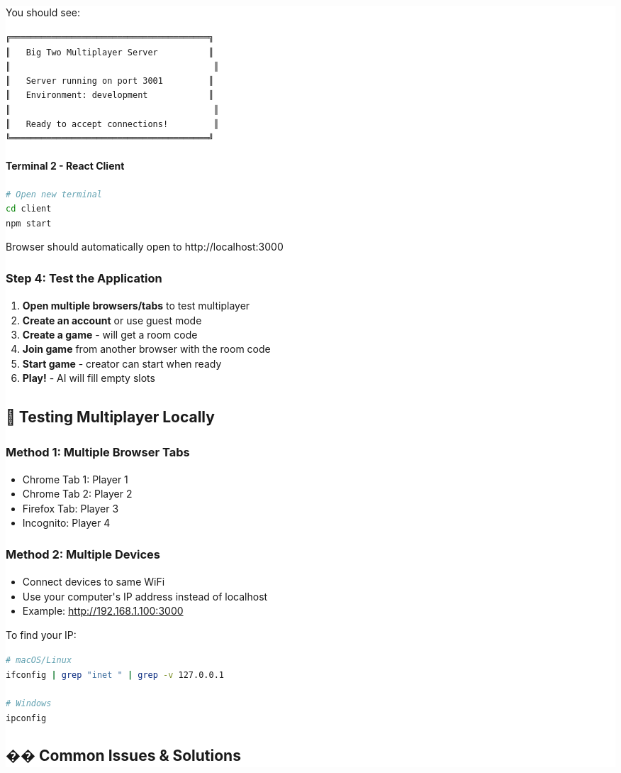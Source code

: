 You should see:
```
╔═══════════════════════════════════════╗
║   Big Two Multiplayer Server          ║
║                                        ║
║   Server running on port 3001         ║
║   Environment: development            ║
║                                        ║
║   Ready to accept connections!         ║
╚═══════════════════════════════════════╝
```

#### Terminal 2 - React Client
```bash
# Open new terminal
cd client
npm start
```

Browser should automatically open to http://localhost:3000

### Step 4: Test the Application

1. **Open multiple browsers/tabs** to test multiplayer
2. **Create an account** or use guest mode
3. **Create a game** - will get a room code
4. **Join game** from another browser with the room code
5. **Start game** - creator can start when ready
6. **Play!** - AI will fill empty slots

## 📱 Testing Multiplayer Locally

### Method 1: Multiple Browser Tabs
- Chrome Tab 1: Player 1
- Chrome Tab 2: Player 2
- Firefox Tab: Player 3
- Incognito: Player 4

### Method 2: Multiple Devices
- Connect devices to same WiFi
- Use your computer's IP address instead of localhost
- Example: http://192.168.1.100:3000

To find your IP:
```bash
# macOS/Linux
ifconfig | grep "inet " | grep -v 127.0.0.1

# Windows
ipconfig
```

## �� Common Issues & Solutions

